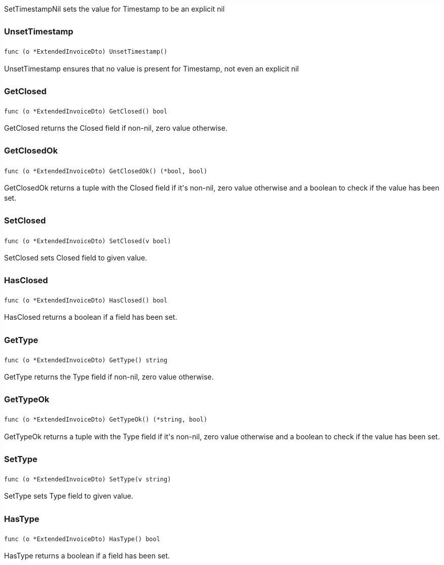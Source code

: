  SetTimestampNil sets the value for Timestamp to be an explicit nil

### UnsetTimestamp
`func (o *ExtendedInvoiceDto) UnsetTimestamp()`

UnsetTimestamp ensures that no value is present for Timestamp, not even an explicit nil
### GetClosed

`func (o *ExtendedInvoiceDto) GetClosed() bool`

GetClosed returns the Closed field if non-nil, zero value otherwise.

### GetClosedOk

`func (o *ExtendedInvoiceDto) GetClosedOk() (*bool, bool)`

GetClosedOk returns a tuple with the Closed field if it's non-nil, zero value otherwise
and a boolean to check if the value has been set.

### SetClosed

`func (o *ExtendedInvoiceDto) SetClosed(v bool)`

SetClosed sets Closed field to given value.

### HasClosed

`func (o *ExtendedInvoiceDto) HasClosed() bool`

HasClosed returns a boolean if a field has been set.

### GetType

`func (o *ExtendedInvoiceDto) GetType() string`

GetType returns the Type field if non-nil, zero value otherwise.

### GetTypeOk

`func (o *ExtendedInvoiceDto) GetTypeOk() (*string, bool)`

GetTypeOk returns a tuple with the Type field if it's non-nil, zero value otherwise
and a boolean to check if the value has been set.

### SetType

`func (o *ExtendedInvoiceDto) SetType(v string)`

SetType sets Type field to given value.

### HasType

`func (o *ExtendedInvoiceDto) HasType() bool`

HasType returns a boolean if a field has been set.
